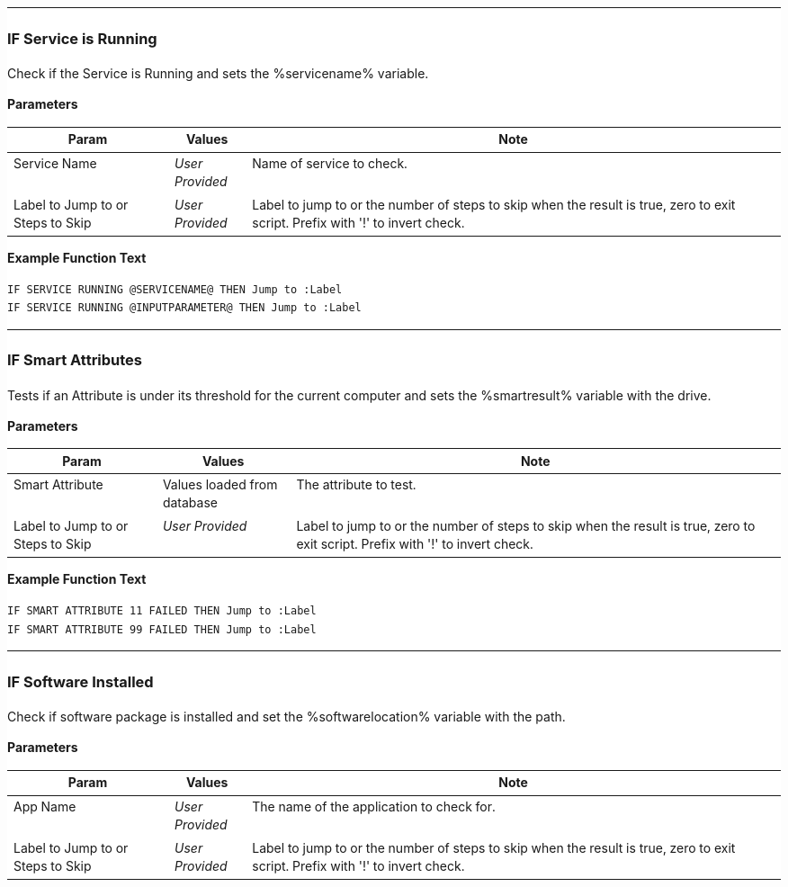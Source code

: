 

---
        
        
### IF Service is Running
Check if the Service is Running and sets the %servicename% variable.

**Parameters**

| Param | Values | Note |
| --- | --- | --- |
| Service Name | _User Provided_ | Name of service to check. |
| Label to Jump to or Steps to Skip | _User Provided_ | Label to jump to or the number of steps to skip when the result is true, zero to exit script. Prefix with '!' to invert check. |

**Example Function Text**
```        
IF SERVICE RUNNING @SERVICENAME@ THEN Jump to :Label
IF SERVICE RUNNING @INPUTPARAMETER@ THEN Jump to :Label
```



---
        
        
### IF Smart Attributes
Tests if an Attribute is under its threshold for the current computer and sets the %smartresult% variable with the drive.

**Parameters**

| Param | Values | Note |
| --- | --- | --- |
| Smart Attribute | Values loaded from database  | The attribute to test. |
| Label to Jump to or Steps to Skip | _User Provided_ | Label to jump to or the number of steps to skip when the result is true, zero to exit script. Prefix with '!' to invert check. |

**Example Function Text**
```        
IF SMART ATTRIBUTE 11 FAILED THEN Jump to :Label
IF SMART ATTRIBUTE 99 FAILED THEN Jump to :Label
```



---
        
        
### IF Software Installed
Check if software package is installed and set the %softwarelocation% variable with the path.

**Parameters**

| Param | Values | Note |
| --- | --- | --- |
| App Name | _User Provided_ | The name of the application to check for. |
| Label to Jump to or Steps to Skip | _User Provided_ | Label to jump to or the number of steps to skip when the result is true, zero to exit script. Prefix with '!' to invert check. |
